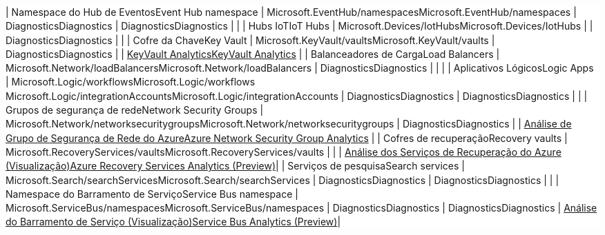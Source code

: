 | <span data-ttu-id="c6579-143">Namespace do Hub de Eventos</span><span class="sxs-lookup"><span data-stu-id="c6579-143">Event Hub namespace</span></span>     | <span data-ttu-id="c6579-144">Microsoft.EventHub/namespaces</span><span class="sxs-lookup"><span data-stu-id="c6579-144">Microsoft.EventHub/namespaces</span></span>           | <span data-ttu-id="c6579-145">Diagnostics</span><span class="sxs-lookup"><span data-stu-id="c6579-145">Diagnostics</span></span> | <span data-ttu-id="c6579-146">Diagnostics</span><span class="sxs-lookup"><span data-stu-id="c6579-146">Diagnostics</span></span> | |
| <span data-ttu-id="c6579-147">Hubs IoT</span><span class="sxs-lookup"><span data-stu-id="c6579-147">IoT Hubs</span></span>                | <span data-ttu-id="c6579-148">Microsoft.Devices/IotHubs</span><span class="sxs-lookup"><span data-stu-id="c6579-148">Microsoft.Devices/IotHubs</span></span>               |             | <span data-ttu-id="c6579-149">Diagnostics</span><span class="sxs-lookup"><span data-stu-id="c6579-149">Diagnostics</span></span> | |
| <span data-ttu-id="c6579-150">Cofre da Chave</span><span class="sxs-lookup"><span data-stu-id="c6579-150">Key Vault</span></span>               | <span data-ttu-id="c6579-151">Microsoft.KeyVault/vaults</span><span class="sxs-lookup"><span data-stu-id="c6579-151">Microsoft.KeyVault/vaults</span></span>               | <span data-ttu-id="c6579-152">Diagnostics</span><span class="sxs-lookup"><span data-stu-id="c6579-152">Diagnostics</span></span> |             | [<span data-ttu-id="c6579-153">KeyVault Analytics</span><span class="sxs-lookup"><span data-stu-id="c6579-153">KeyVault Analytics</span></span>](log-analytics-azure-key-vault.md) |
| <span data-ttu-id="c6579-154">Balanceadores de Carga</span><span class="sxs-lookup"><span data-stu-id="c6579-154">Load Balancers</span></span>          | <span data-ttu-id="c6579-155">Microsoft.Network/loadBalancers</span><span class="sxs-lookup"><span data-stu-id="c6579-155">Microsoft.Network/loadBalancers</span></span>         | <span data-ttu-id="c6579-156">Diagnostics</span><span class="sxs-lookup"><span data-stu-id="c6579-156">Diagnostics</span></span> |             |  |
| <span data-ttu-id="c6579-157">Aplicativos Lógicos</span><span class="sxs-lookup"><span data-stu-id="c6579-157">Logic Apps</span></span>              | <span data-ttu-id="c6579-158">Microsoft.Logic/workflows</span><span class="sxs-lookup"><span data-stu-id="c6579-158">Microsoft.Logic/workflows</span></span> <br> <span data-ttu-id="c6579-159">Microsoft.Logic/integrationAccounts</span><span class="sxs-lookup"><span data-stu-id="c6579-159">Microsoft.Logic/integrationAccounts</span></span> | <span data-ttu-id="c6579-160">Diagnostics</span><span class="sxs-lookup"><span data-stu-id="c6579-160">Diagnostics</span></span> | <span data-ttu-id="c6579-161">Diagnostics</span><span class="sxs-lookup"><span data-stu-id="c6579-161">Diagnostics</span></span> | |
| <span data-ttu-id="c6579-162">Grupos de segurança de rede</span><span class="sxs-lookup"><span data-stu-id="c6579-162">Network Security Groups</span></span> | <span data-ttu-id="c6579-163">Microsoft.Network/networksecuritygroups</span><span class="sxs-lookup"><span data-stu-id="c6579-163">Microsoft.Network/networksecuritygroups</span></span> | <span data-ttu-id="c6579-164">Diagnostics</span><span class="sxs-lookup"><span data-stu-id="c6579-164">Diagnostics</span></span> |             | [<span data-ttu-id="c6579-165">Análise de Grupo de Segurança de Rede do Azure</span><span class="sxs-lookup"><span data-stu-id="c6579-165">Azure Network Security Group Analytics</span></span>](log-analytics-azure-networking-analytics.md#azure-network-security-group-analytics-solution-in-log-analytics) |
| <span data-ttu-id="c6579-166">Cofres de recuperação</span><span class="sxs-lookup"><span data-stu-id="c6579-166">Recovery vaults</span></span>         | <span data-ttu-id="c6579-167">Microsoft.RecoveryServices/vaults</span><span class="sxs-lookup"><span data-stu-id="c6579-167">Microsoft.RecoveryServices/vaults</span></span>       |             |             | [<span data-ttu-id="c6579-168">Análise dos Serviços de Recuperação do Azure (Visualização)</span><span class="sxs-lookup"><span data-stu-id="c6579-168">Azure Recovery Services Analytics (Preview)</span></span>](https://github.com/krnese/AzureDeploy/blob/master/OMS/MSOMS/Solutions/recoveryservices/)|
| <span data-ttu-id="c6579-169">Serviços de pesquisa</span><span class="sxs-lookup"><span data-stu-id="c6579-169">Search services</span></span>         | <span data-ttu-id="c6579-170">Microsoft.Search/searchServices</span><span class="sxs-lookup"><span data-stu-id="c6579-170">Microsoft.Search/searchServices</span></span>         | <span data-ttu-id="c6579-171">Diagnostics</span><span class="sxs-lookup"><span data-stu-id="c6579-171">Diagnostics</span></span> | <span data-ttu-id="c6579-172">Diagnostics</span><span class="sxs-lookup"><span data-stu-id="c6579-172">Diagnostics</span></span> | |
| <span data-ttu-id="c6579-173">Namespace do Barramento de Serviço</span><span class="sxs-lookup"><span data-stu-id="c6579-173">Service Bus namespace</span></span>   | <span data-ttu-id="c6579-174">Microsoft.ServiceBus/namespaces</span><span class="sxs-lookup"><span data-stu-id="c6579-174">Microsoft.ServiceBus/namespaces</span></span>         | <span data-ttu-id="c6579-175">Diagnostics</span><span class="sxs-lookup"><span data-stu-id="c6579-175">Diagnostics</span></span> | <span data-ttu-id="c6579-176">Diagnostics</span><span class="sxs-lookup"><span data-stu-id="c6579-176">Diagnostics</span></span> | [<span data-ttu-id="c6579-177">Análise do Barramento de Serviço (Visualização)</span><span class="sxs-lookup"><span data-stu-id="c6579-177">Service Bus Analytics (Preview)</span></span>](https://github.com/Azure/azure-quickstart-templates/tree/master/oms-servicebus-solution)|